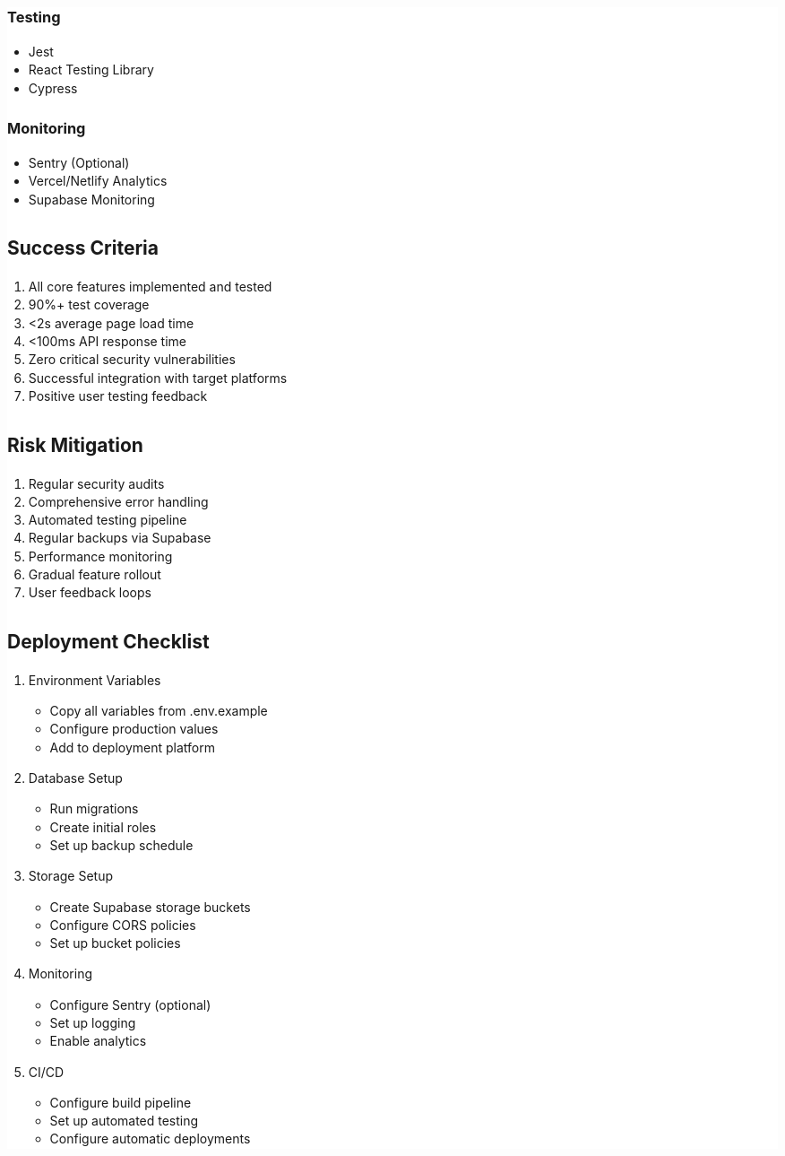 ### Testing
- Jest
- React Testing Library
- Cypress

### Monitoring
- Sentry (Optional)
- Vercel/Netlify Analytics
- Supabase Monitoring

## Success Criteria

1. All core features implemented and tested
2. 90%+ test coverage
3. <2s average page load time
4. <100ms API response time
5. Zero critical security vulnerabilities
6. Successful integration with target platforms
7. Positive user testing feedback

## Risk Mitigation

1. Regular security audits
2. Comprehensive error handling
3. Automated testing pipeline
4. Regular backups via Supabase
5. Performance monitoring
6. Gradual feature rollout
7. User feedback loops

## Deployment Checklist

1. Environment Variables
   - Copy all variables from .env.example
   - Configure production values
   - Add to deployment platform

2. Database Setup
   - Run migrations
   - Create initial roles
   - Set up backup schedule

3. Storage Setup
   - Create Supabase storage buckets
   - Configure CORS policies
   - Set up bucket policies

4. Monitoring
   - Configure Sentry (optional)
   - Set up logging
   - Enable analytics

5. CI/CD
   - Configure build pipeline
   - Set up automated testing
   - Configure automatic deployments